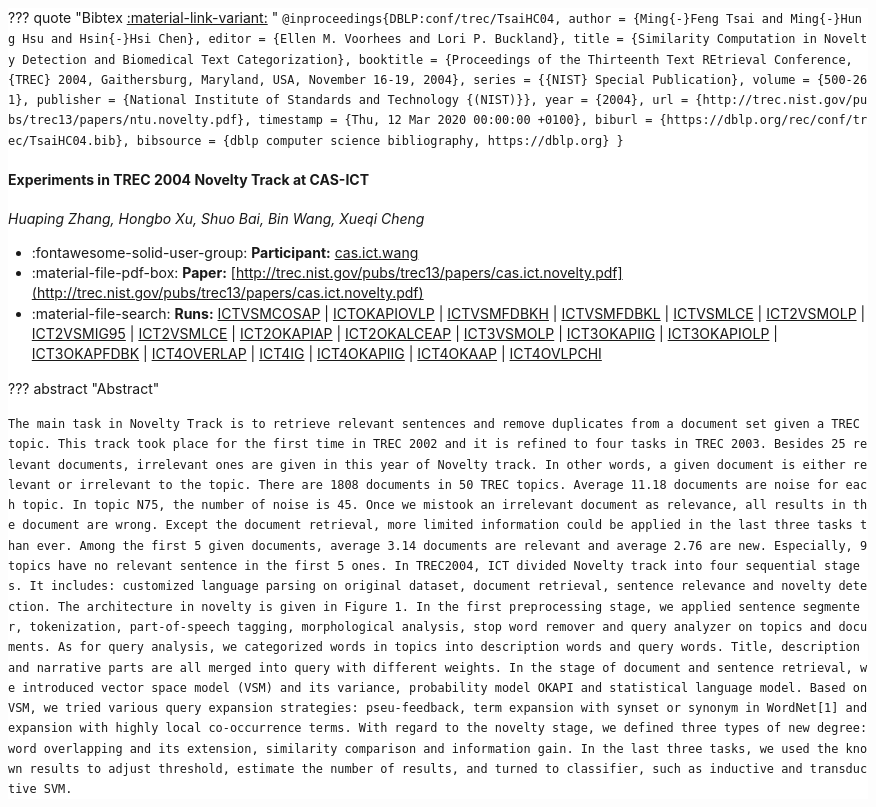 
??? quote "Bibtex [:material-link-variant:](https://dblp.org/rec/conf/trec/TsaiHC04.bib) "
	```
	@inproceedings{DBLP:conf/trec/TsaiHC04,
		author = {Ming{-}Feng Tsai and Ming{-}Hung Hsu and Hsin{-}Hsi Chen},
		editor = {Ellen M. Voorhees and Lori P. Buckland},
		title = {Similarity Computation in Novelty Detection and Biomedical Text Categorization},
		booktitle = {Proceedings of the Thirteenth Text REtrieval Conference, {TREC} 2004, Gaithersburg, Maryland, USA, November 16-19, 2004},
		series = {{NIST} Special Publication},
		volume = {500-261},
		publisher = {National Institute of Standards and Technology {(NIST)}},
		year = {2004},
		url = {http://trec.nist.gov/pubs/trec13/papers/ntu.novelty.pdf},
		timestamp = {Thu, 12 Mar 2020 00:00:00 +0100},
		biburl = {https://dblp.org/rec/conf/trec/TsaiHC04.bib},
		bibsource = {dblp computer science bibliography, https://dblp.org}
	}
	```

#### Experiments in TREC 2004 Novelty Track at CAS-ICT

_Huaping Zhang, Hongbo Xu, Shuo Bai, Bin Wang, Xueqi Cheng_

- :fontawesome-solid-user-group: **Participant:** [cas.ict.wang](./participants.md#cas.ict.wang)
- :material-file-pdf-box: **Paper:** [http://trec.nist.gov/pubs/trec13/papers/cas.ict.novelty.pdf](http://trec.nist.gov/pubs/trec13/papers/cas.ict.novelty.pdf)
- :material-file-search: **Runs:** [ICTVSMCOSAP](./runs.md#ictvsmcosap) | [ICTOKAPIOVLP](./runs.md#ictokapiovlp) | [ICTVSMFDBKH](./runs.md#ictvsmfdbkh) | [ICTVSMFDBKL](./runs.md#ictvsmfdbkl) | [ICTVSMLCE](./runs.md#ictvsmlce) | [ICT2VSMOLP](./runs.md#ict2vsmolp) | [ICT2VSMIG95](./runs.md#ict2vsmig95) | [ICT2VSMLCE](./runs.md#ict2vsmlce) | [ICT2OKAPIAP](./runs.md#ict2okapiap) | [ICT2OKALCEAP](./runs.md#ict2okalceap) | [ICT3VSMOLP](./runs.md#ict3vsmolp) | [ICT3OKAPIIG](./runs.md#ict3okapiig) | [ICT3OKAPIOLP](./runs.md#ict3okapiolp) | [ICT3OKAPFDBK](./runs.md#ict3okapfdbk) | [ICT4OVERLAP](./runs.md#ict4overlap) | [ICT4IG](./runs.md#ict4ig) | [ICT4OKAPIIG](./runs.md#ict4okapiig) | [ICT4OKAAP](./runs.md#ict4okaap) | [ICT4OVLPCHI](./runs.md#ict4ovlpchi)

??? abstract "Abstract"
	
	The main task in Novelty Track is to retrieve relevant sentences and remove duplicates from a document set given a TREC topic. This track took place for the first time in TREC 2002 and it is refined to four tasks in TREC 2003. Besides 25 relevant documents, irrelevant ones are given in this year of Novelty track. In other words, a given document is either relevant or irrelevant to the topic. There are 1808 documents in 50 TREC topics. Average 11.18 documents are noise for each topic. In topic N75, the number of noise is 45. Once we mistook an irrelevant document as relevance, all results in the document are wrong. Except the document retrieval, more limited information could be applied in the last three tasks than ever. Among the first 5 given documents, average 3.14 documents are relevant and average 2.76 are new. Especially, 9 topics have no relevant sentence in the first 5 ones. In TREC2004, ICT divided Novelty track into four sequential stages. It includes: customized language parsing on original dataset, document retrieval, sentence relevance and novelty detection. The architecture in novelty is given in Figure 1. In the first preprocessing stage, we applied sentence segmenter, tokenization, part-of-speech tagging, morphological analysis, stop word remover and query analyzer on topics and documents. As for query analysis, we categorized words in topics into description words and query words. Title, description and narrative parts are all merged into query with different weights. In the stage of document and sentence retrieval, we introduced vector space model (VSM) and its variance, probability model OKAPI and statistical language model. Based on VSM, we tried various query expansion strategies: pseu-feedback, term expansion with synset or synonym in WordNet[1] and expansion with highly local co-occurrence terms. With regard to the novelty stage, we defined three types of new degree: word overlapping and its extension, similarity comparison and information gain. In the last three tasks, we used the known results to adjust threshold, estimate the number of results, and turned to classifier, such as inductive and transductive SVM.
	